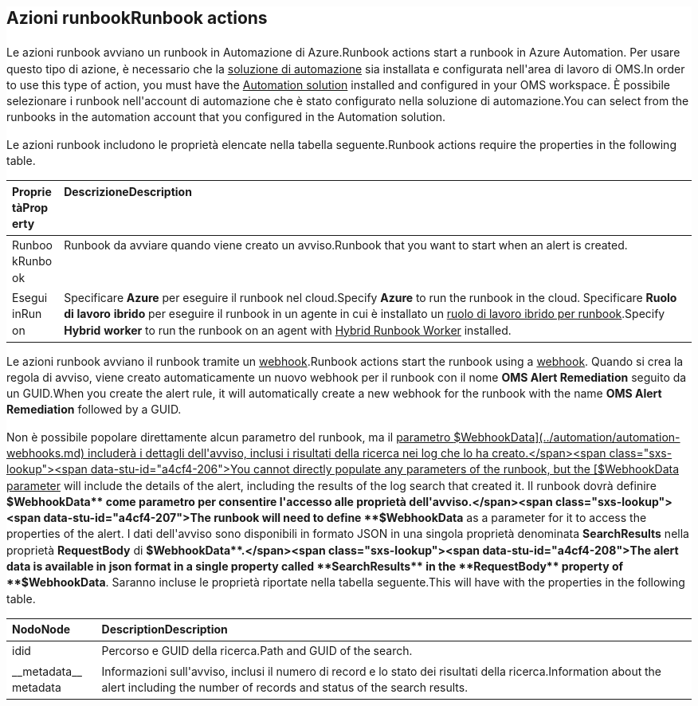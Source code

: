 ## <a name="runbook-actions"></a><span data-ttu-id="a4cf4-192">Azioni runbook</span><span class="sxs-lookup"><span data-stu-id="a4cf4-192">Runbook actions</span></span>
<span data-ttu-id="a4cf4-193">Le azioni runbook avviano un runbook in Automazione di Azure.</span><span class="sxs-lookup"><span data-stu-id="a4cf4-193">Runbook actions start a runbook in Azure Automation.</span></span>  <span data-ttu-id="a4cf4-194">Per usare questo tipo di azione, è necessario che la [soluzione di automazione](log-analytics-add-solutions.md) sia installata e configurata nell'area di lavoro di OMS.</span><span class="sxs-lookup"><span data-stu-id="a4cf4-194">In order to use this type of action, you must have the [Automation solution](log-analytics-add-solutions.md) installed and configured in your OMS workspace.</span></span>  <span data-ttu-id="a4cf4-195">È possibile selezionare i runbook nell'account di automazione che è stato configurato nella soluzione di automazione.</span><span class="sxs-lookup"><span data-stu-id="a4cf4-195">You can select from the runbooks in the automation account that you configured in the Automation solution.</span></span>

<span data-ttu-id="a4cf4-196">Le azioni runbook includono le proprietà elencate nella tabella seguente.</span><span class="sxs-lookup"><span data-stu-id="a4cf4-196">Runbook actions require the properties in the following table.</span></span>

| <span data-ttu-id="a4cf4-197">Proprietà</span><span class="sxs-lookup"><span data-stu-id="a4cf4-197">Property</span></span> | <span data-ttu-id="a4cf4-198">Descrizione</span><span class="sxs-lookup"><span data-stu-id="a4cf4-198">Description</span></span> |
|:--- |:---|
| <span data-ttu-id="a4cf4-199">Runbook</span><span class="sxs-lookup"><span data-stu-id="a4cf4-199">Runbook</span></span> | <span data-ttu-id="a4cf4-200">Runbook da avviare quando viene creato un avviso.</span><span class="sxs-lookup"><span data-stu-id="a4cf4-200">Runbook that you want to start when an alert is created.</span></span> |
| <span data-ttu-id="a4cf4-201">Esegui in</span><span class="sxs-lookup"><span data-stu-id="a4cf4-201">Run on</span></span> | <span data-ttu-id="a4cf4-202">Specificare **Azure** per eseguire il runbook nel cloud.</span><span class="sxs-lookup"><span data-stu-id="a4cf4-202">Specify **Azure** to run the runbook in the cloud.</span></span>  <span data-ttu-id="a4cf4-203">Specificare **Ruolo di lavoro ibrido** per eseguire il runbook in un agente in cui è installato un [ruolo di lavoro ibrido per runbook](../automation/automation-hybrid-runbook-worker.md ).</span><span class="sxs-lookup"><span data-stu-id="a4cf4-203">Specify **Hybrid worker** to run the runbook on an agent with [Hybrid Runbook Worker](../automation/automation-hybrid-runbook-worker.md ) installed.</span></span>  |

<span data-ttu-id="a4cf4-204">Le azioni runbook avviano il runbook tramite un [webhook](../automation/automation-webhooks.md).</span><span class="sxs-lookup"><span data-stu-id="a4cf4-204">Runbook actions start the runbook using a [webhook](../automation/automation-webhooks.md).</span></span>  <span data-ttu-id="a4cf4-205">Quando si crea la regola di avviso, viene creato automaticamente un nuovo webhook per il runbook con il nome **OMS Alert Remediation** seguito da un GUID.</span><span class="sxs-lookup"><span data-stu-id="a4cf4-205">When you create the alert rule, it will automatically create a new webhook for the runbook with the name **OMS Alert Remediation** followed by a GUID.</span></span>  

<span data-ttu-id="a4cf4-206">Non è possibile popolare direttamente alcun parametro del runbook, ma il [parametro $WebhookData](../automation/automation-webhooks.md) includerà i dettagli dell'avviso, inclusi i risultati della ricerca nei log che lo ha creato.</span><span class="sxs-lookup"><span data-stu-id="a4cf4-206">You cannot directly populate any parameters of the runbook, but the [$WebhookData parameter](../automation/automation-webhooks.md) will include the details of the alert, including the results of the log search that created it.</span></span>  <span data-ttu-id="a4cf4-207">Il runbook dovrà definire **$WebhookData** come parametro per consentire l'accesso alle proprietà dell'avviso.</span><span class="sxs-lookup"><span data-stu-id="a4cf4-207">The runbook will need to define **$WebhookData** as a parameter for it to access the properties of the alert.</span></span>  <span data-ttu-id="a4cf4-208">I dati dell'avviso sono disponibili in formato JSON in una singola proprietà denominata **SearchResults** nella proprietà **RequestBody** di **$WebhookData**.</span><span class="sxs-lookup"><span data-stu-id="a4cf4-208">The alert data is available in json format in a single property called **SearchResults** in the **RequestBody** property of **$WebhookData**.</span></span>  <span data-ttu-id="a4cf4-209">Saranno incluse le proprietà riportate nella tabella seguente.</span><span class="sxs-lookup"><span data-stu-id="a4cf4-209">This will have with the properties in the following table.</span></span>

| <span data-ttu-id="a4cf4-210">Nodo</span><span class="sxs-lookup"><span data-stu-id="a4cf4-210">Node</span></span> | <span data-ttu-id="a4cf4-211">Description</span><span class="sxs-lookup"><span data-stu-id="a4cf4-211">Description</span></span> |
|:--- |:--- |
| <span data-ttu-id="a4cf4-212">id</span><span class="sxs-lookup"><span data-stu-id="a4cf4-212">id</span></span> |<span data-ttu-id="a4cf4-213">Percorso e GUID della ricerca.</span><span class="sxs-lookup"><span data-stu-id="a4cf4-213">Path and GUID of the search.</span></span> |
| <span data-ttu-id="a4cf4-214">__metadata</span><span class="sxs-lookup"><span data-stu-id="a4cf4-214">__metadata</span></span> |<span data-ttu-id="a4cf4-215">Informazioni sull'avviso, inclusi il numero di record e lo stato dei risultati della ricerca.</span><span class="sxs-lookup"><span data-stu-id="a4cf4-215">Information about the alert including the number of records and status of the search results.</span></span> |
